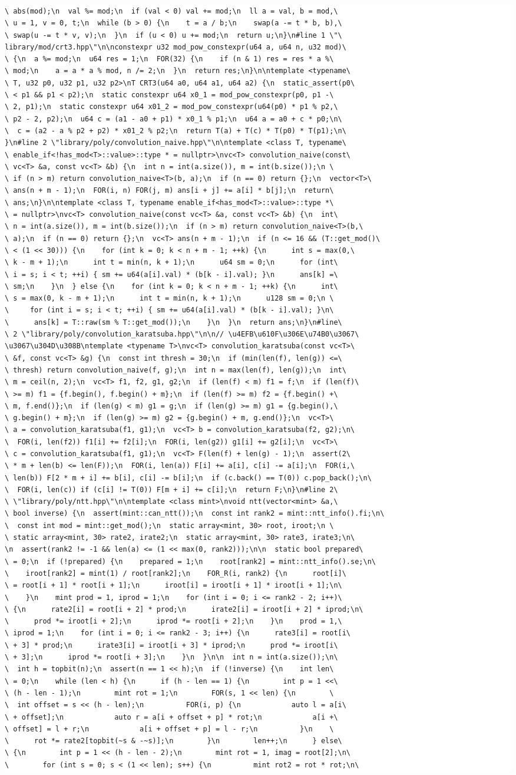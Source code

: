     \ abs(mod);\n  val %= mod;\n  if (val < 0) val += mod;\n  ll a = val, b = mod,\
    \ u = 1, v = 0, t;\n  while (b > 0) {\n    t = a / b;\n    swap(a -= t * b, b),\
    \ swap(u -= t * v, v);\n  }\n  if (u < 0) u += mod;\n  return u;\n}\n#line 1 \"\
    library/mod/crt3.hpp\"\n\nconstexpr u32 mod_pow_constexpr(u64 a, u64 n, u32 mod)\
    \ {\n  a %= mod;\n  u64 res = 1;\n  FOR(32) {\n    if (n & 1) res = res * a %\
    \ mod;\n    a = a * a % mod, n /= 2;\n  }\n  return res;\n}\n\ntemplate <typename\
    \ T, u32 p0, u32 p1, u32 p2>\nT CRT3(u64 a0, u64 a1, u64 a2) {\n  static_assert(p0\
    \ < p1 && p1 < p2);\n  static constexpr u64 x0_1 = mod_pow_constexpr(p0, p1 -\
    \ 2, p1);\n  static constexpr u64 x01_2 = mod_pow_constexpr(u64(p0) * p1 % p2,\
    \ p2 - 2, p2);\n  u64 c = (a1 - a0 + p1) * x0_1 % p1;\n  u64 a = a0 + c * p0;\n\
    \  c = (a2 - a % p2 + p2) * x01_2 % p2;\n  return T(a) + T(c) * T(p0) * T(p1);\n\
    }\n#line 2 \"library/poly/convolution_naive.hpp\"\n\ntemplate <class T, typename\
    \ enable_if<!has_mod<T>::value>::type * = nullptr>\nvc<T> convolution_naive(const\
    \ vc<T> &a, const vc<T> &b) {\n  int n = int(a.size()), m = int(b.size());\n \
    \ if (n > m) return convolution_naive<T>(b, a);\n  if (n == 0) return {};\n  vector<T>\
    \ ans(n + m - 1);\n  FOR(i, n) FOR(j, m) ans[i + j] += a[i] * b[j];\n  return\
    \ ans;\n}\n\ntemplate <class T, typename enable_if<has_mod<T>::value>::type *\
    \ = nullptr>\nvc<T> convolution_naive(const vc<T> &a, const vc<T> &b) {\n  int\
    \ n = int(a.size()), m = int(b.size());\n  if (n > m) return convolution_naive<T>(b,\
    \ a);\n  if (n == 0) return {};\n  vc<T> ans(n + m - 1);\n  if (n <= 16 && (T::get_mod()\
    \ < (1 << 30))) {\n    for (int k = 0; k < n + m - 1; ++k) {\n      int s = max(0,\
    \ k - m + 1);\n      int t = min(n, k + 1);\n      u64 sm = 0;\n      for (int\
    \ i = s; i < t; ++i) { sm += u64(a[i].val) * (b[k - i].val); }\n      ans[k] =\
    \ sm;\n    }\n  } else {\n    for (int k = 0; k < n + m - 1; ++k) {\n      int\
    \ s = max(0, k - m + 1);\n      int t = min(n, k + 1);\n      u128 sm = 0;\n \
    \     for (int i = s; i < t; ++i) { sm += u64(a[i].val) * (b[k - i].val); }\n\
    \      ans[k] = T::raw(sm % T::get_mod());\n    }\n  }\n  return ans;\n}\n#line\
    \ 2 \"library/poly/convolution_karatsuba.hpp\"\n\n// \u4EFB\u610F\u306E\u74B0\u3067\
    \u3067\u304D\u308B\ntemplate <typename T>\nvc<T> convolution_karatsuba(const vc<T>\
    \ &f, const vc<T> &g) {\n  const int thresh = 30;\n  if (min(len(f), len(g)) <=\
    \ thresh) return convolution_naive(f, g);\n  int n = max(len(f), len(g));\n  int\
    \ m = ceil(n, 2);\n  vc<T> f1, f2, g1, g2;\n  if (len(f) < m) f1 = f;\n  if (len(f)\
    \ >= m) f1 = {f.begin(), f.begin() + m};\n  if (len(f) >= m) f2 = {f.begin() +\
    \ m, f.end()};\n  if (len(g) < m) g1 = g;\n  if (len(g) >= m) g1 = {g.begin(),\
    \ g.begin() + m};\n  if (len(g) >= m) g2 = {g.begin() + m, g.end()};\n  vc<T>\
    \ a = convolution_karatsuba(f1, g1);\n  vc<T> b = convolution_karatsuba(f2, g2);\n\
    \  FOR(i, len(f2)) f1[i] += f2[i];\n  FOR(i, len(g2)) g1[i] += g2[i];\n  vc<T>\
    \ c = convolution_karatsuba(f1, g1);\n  vc<T> F(len(f) + len(g) - 1);\n  assert(2\
    \ * m + len(b) <= len(F));\n  FOR(i, len(a)) F[i] += a[i], c[i] -= a[i];\n  FOR(i,\
    \ len(b)) F[2 * m + i] += b[i], c[i] -= b[i];\n  if (c.back() == T(0)) c.pop_back();\n\
    \  FOR(i, len(c)) if (c[i] != T(0)) F[m + i] += c[i];\n  return F;\n}\n#line 2\
    \ \"library/poly/ntt.hpp\"\n\ntemplate <class mint>\nvoid ntt(vector<mint> &a,\
    \ bool inverse) {\n  assert(mint::can_ntt());\n  const int rank2 = mint::ntt_info().fi;\n\
    \  const int mod = mint::get_mod();\n  static array<mint, 30> root, iroot;\n \
    \ static array<mint, 30> rate2, irate2;\n  static array<mint, 30> rate3, irate3;\n\
    \n  assert(rank2 != -1 && len(a) <= (1 << max(0, rank2)));\n\n  static bool prepared\
    \ = 0;\n  if (!prepared) {\n    prepared = 1;\n    root[rank2] = mint::ntt_info().se;\n\
    \    iroot[rank2] = mint(1) / root[rank2];\n    FOR_R(i, rank2) {\n      root[i]\
    \ = root[i + 1] * root[i + 1];\n      iroot[i] = iroot[i + 1] * iroot[i + 1];\n\
    \    }\n    mint prod = 1, iprod = 1;\n    for (int i = 0; i <= rank2 - 2; i++)\
    \ {\n      rate2[i] = root[i + 2] * prod;\n      irate2[i] = iroot[i + 2] * iprod;\n\
    \      prod *= iroot[i + 2];\n      iprod *= root[i + 2];\n    }\n    prod = 1,\
    \ iprod = 1;\n    for (int i = 0; i <= rank2 - 3; i++) {\n      rate3[i] = root[i\
    \ + 3] * prod;\n      irate3[i] = iroot[i + 3] * iprod;\n      prod *= iroot[i\
    \ + 3];\n      iprod *= root[i + 3];\n    }\n  }\n\n  int n = int(a.size());\n\
    \  int h = topbit(n);\n  assert(n == 1 << h);\n  if (!inverse) {\n    int len\
    \ = 0;\n    while (len < h) {\n      if (h - len == 1) {\n        int p = 1 <<\
    \ (h - len - 1);\n        mint rot = 1;\n        FOR(s, 1 << len) {\n        \
    \  int offset = s << (h - len);\n          FOR(i, p) {\n            auto l = a[i\
    \ + offset];\n            auto r = a[i + offset + p] * rot;\n            a[i +\
    \ offset] = l + r;\n            a[i + offset + p] = l - r;\n          }\n    \
    \      rot *= rate2[topbit(~s & -~s)];\n        }\n        len++;\n      } else\
    \ {\n        int p = 1 << (h - len - 2);\n        mint rot = 1, imag = root[2];\n\
    \        for (int s = 0; s < (1 << len); s++) {\n          mint rot2 = rot * rot;\n\
